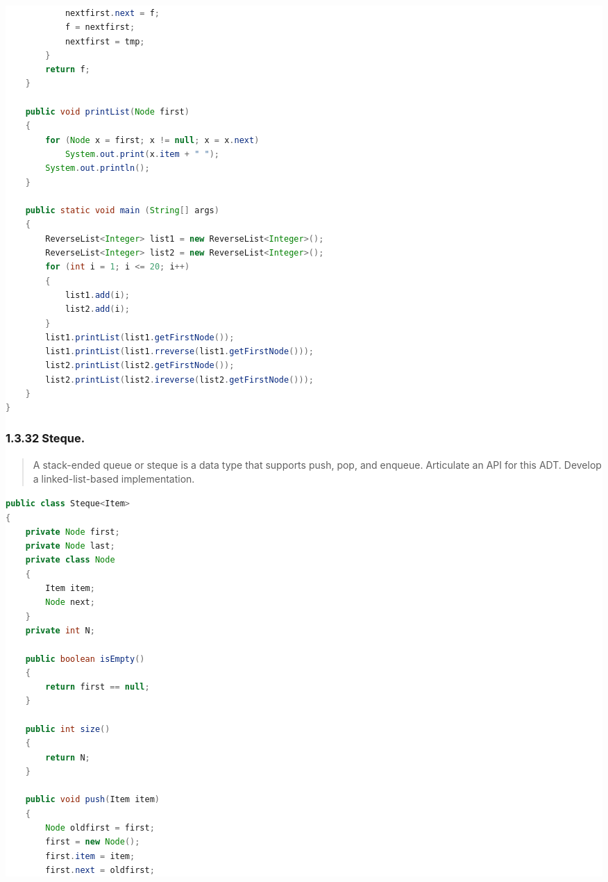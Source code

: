 ```java
			nextfirst.next = f;
			f = nextfirst;
			nextfirst = tmp;
		}
		return f;
	}
	
	public void printList(Node first)
	{
		for (Node x = first; x != null; x = x.next)
			System.out.print(x.item + " ");
		System.out.println();
	}

	public static void main (String[] args)
	{
		ReverseList<Integer> list1 = new ReverseList<Integer>();
		ReverseList<Integer> list2 = new ReverseList<Integer>();
		for (int i = 1; i <= 20; i++)
		{
			list1.add(i);
			list2.add(i);
		}
		list1.printList(list1.getFirstNode());
		list1.printList(list1.rreverse(list1.getFirstNode()));
		list2.printList(list2.getFirstNode());
		list2.printList(list2.ireverse(list2.getFirstNode()));
	}
}
```

### 1.3.32 Steque.

> A stack-ended queue or steque is a data type that supports push, pop, and enqueue. Articulate an API for this ADT. Develop a linked-list-based implementation.

```java
public class Steque<Item>
{
	private Node first;
	private Node last;
	private class Node
	{
		Item item;
		Node next;
	}
	private int N;

	public boolean isEmpty()
	{
		return first == null;
	}

	public int size()
	{
		return N;
	}

	public void push(Item item)
	{
		Node oldfirst = first;
		first = new Node();
		first.item = item;
		first.next = oldfirst;
```